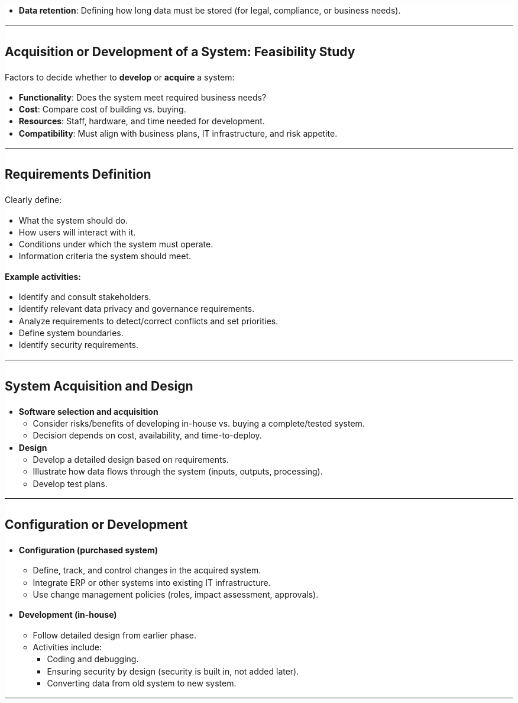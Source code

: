 - **Data retention**: Defining how long data must be stored (for legal, compliance, or business needs).

---

## Acquisition or Development of a System: Feasibility Study
Factors to decide whether to **develop** or **acquire** a system:
- **Functionality**: Does the system meet required business needs?
- **Cost**: Compare cost of building vs. buying.
- **Resources**: Staff, hardware, and time needed for development.
- **Compatibility**: Must align with business plans, IT infrastructure, and risk appetite.

---

## Requirements Definition
Clearly define:
- What the system should do.
- How users will interact with it.
- Conditions under which the system must operate.
- Information criteria the system should meet.

**Example activities:**
- Identify and consult stakeholders.
- Identify relevant data privacy and governance requirements.
- Analyze requirements to detect/correct conflicts and set priorities.
- Define system boundaries.
- Identify security requirements.

---

## System Acquisition and Design
- **Software selection and acquisition**
  - Consider risks/benefits of developing in-house vs. buying a complete/tested system.
  - Decision depends on cost, availability, and time-to-deploy.
- **Design**
  - Develop a detailed design based on requirements.
  - Illustrate how data flows through the system (inputs, outputs, processing).
  - Develop test plans.

---

## Configuration or Development
- **Configuration (purchased system)**
  - Define, track, and control changes in the acquired system.
  - Integrate ERP or other systems into existing IT infrastructure.
  - Use change management policies (roles, impact assessment, approvals).

- **Development (in-house)**
  - Follow detailed design from earlier phase.
  - Activities include:
    - Coding and debugging.
    - Ensuring security by design (security is built in, not added later).
    - Converting data from old system to new system.

---